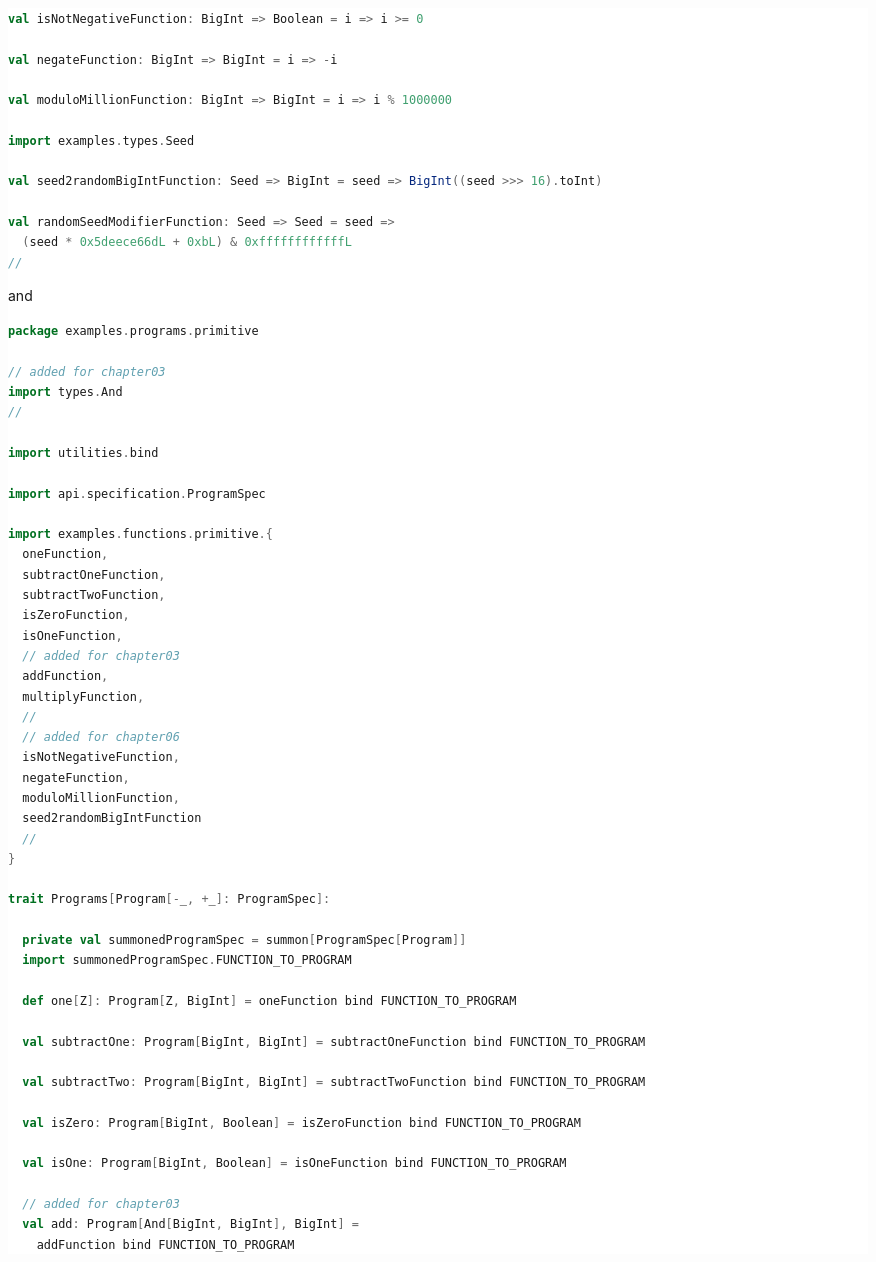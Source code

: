 ```scala
val isNotNegativeFunction: BigInt => Boolean = i => i >= 0

val negateFunction: BigInt => BigInt = i => -i

val moduloMillionFunction: BigInt => BigInt = i => i % 1000000

import examples.types.Seed

val seed2randomBigIntFunction: Seed => BigInt = seed => BigInt((seed >>> 16).toInt)

val randomSeedModifierFunction: Seed => Seed = seed =>
  (seed * 0x5deece66dL + 0xbL) & 0xffffffffffffL
//
```
and

```scala
package examples.programs.primitive

// added for chapter03
import types.And
//

import utilities.bind

import api.specification.ProgramSpec

import examples.functions.primitive.{
  oneFunction,
  subtractOneFunction,
  subtractTwoFunction,
  isZeroFunction,
  isOneFunction,
  // added for chapter03
  addFunction,
  multiplyFunction,
  //
  // added for chapter06
  isNotNegativeFunction,
  negateFunction,
  moduloMillionFunction,
  seed2randomBigIntFunction
  //
}

trait Programs[Program[-_, +_]: ProgramSpec]:

  private val summonedProgramSpec = summon[ProgramSpec[Program]]
  import summonedProgramSpec.FUNCTION_TO_PROGRAM

  def one[Z]: Program[Z, BigInt] = oneFunction bind FUNCTION_TO_PROGRAM

  val subtractOne: Program[BigInt, BigInt] = subtractOneFunction bind FUNCTION_TO_PROGRAM

  val subtractTwo: Program[BigInt, BigInt] = subtractTwoFunction bind FUNCTION_TO_PROGRAM

  val isZero: Program[BigInt, Boolean] = isZeroFunction bind FUNCTION_TO_PROGRAM

  val isOne: Program[BigInt, Boolean] = isOneFunction bind FUNCTION_TO_PROGRAM

  // added for chapter03
  val add: Program[And[BigInt, BigInt], BigInt] =
    addFunction bind FUNCTION_TO_PROGRAM

```